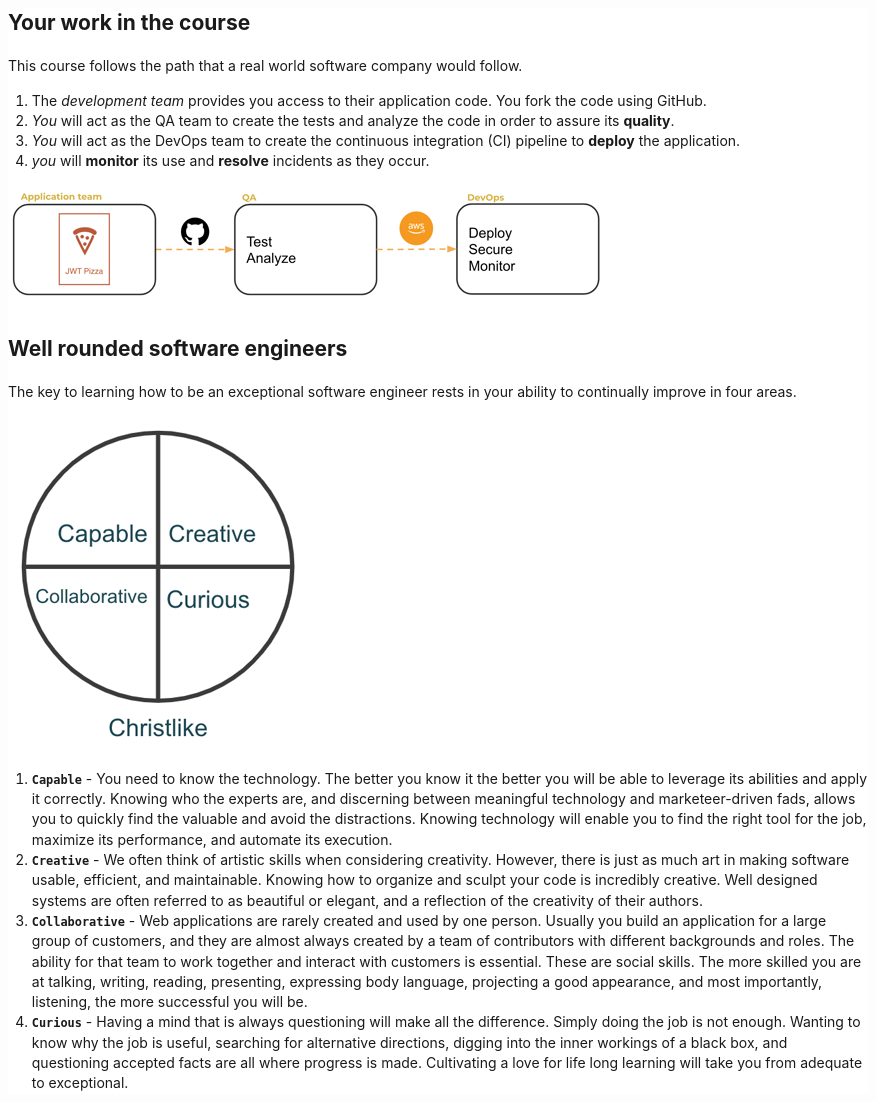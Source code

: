 ## Your work in the course

This course follows the path that a real world software company would follow.

1. The _development team_ provides you access to their application code. You fork the code using GitHub.
1. _You_ will act as the QA team to create the tests and analyze the code in order to assure its **quality**.
1. _You_ will act as the DevOps team to create the continuous integration (CI) pipeline to **deploy** the application.
1. _you_ will **monitor** its use and **resolve** incidents as they occur.

![workflow](workflow.png)

## Well rounded software engineers

The key to learning how to be an exceptional software engineer rests in your ability to continually improve in four areas.

![learning](essentialsLearning.png)

1. **`Capable`** - You need to know the technology. The better you know it the better you will be able to leverage its abilities and apply it correctly. Knowing who the experts are, and discerning between meaningful technology and marketeer-driven fads, allows you to quickly find the valuable and avoid the distractions. Knowing technology will enable you to find the right tool for the job, maximize its performance, and automate its execution.
1. **`Creative`** - We often think of artistic skills when considering creativity. However, there is just as much art in making software usable, efficient, and maintainable. Knowing how to organize and sculpt your code is incredibly creative. Well designed systems are often referred to as beautiful or elegant, and a reflection of the creativity of their authors.
1. **`Collaborative`** - Web applications are rarely created and used by one person. Usually you build an application for a large group of customers, and they are almost always created by a team of contributors with different backgrounds and roles. The ability for that team to work together and interact with customers is essential. These are social skills. The more skilled you are at talking, writing, reading, presenting, expressing body language, projecting a good appearance, and most importantly, listening, the more successful you will be.
1. **`Curious`** - Having a mind that is always questioning will make all the difference. Simply doing the job is not enough. Wanting to know why the job is useful, searching for alternative directions, digging into the inner workings of a black box, and questioning accepted facts are all where progress is made. Cultivating a love for life long learning will take you from adequate to exceptional.
